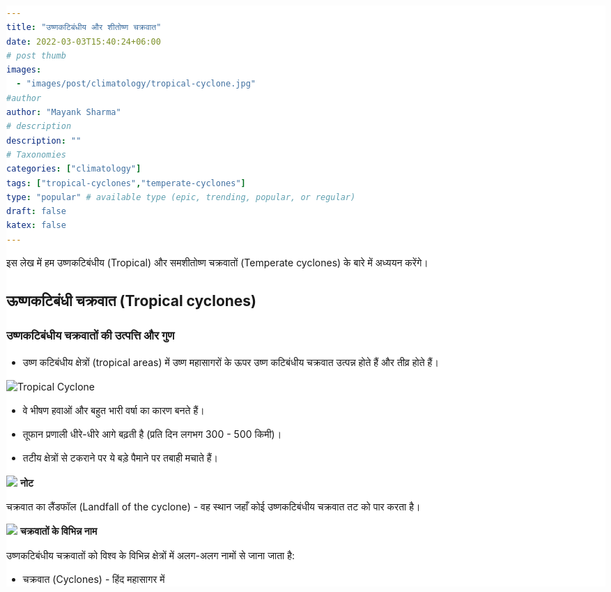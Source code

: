 ```yaml
---
title: "उष्णकटिबंधीय और शीतोष्ण चक्रवात"
date: 2022-03-03T15:40:24+06:00
# post thumb
images:
  - "images/post/climatology/tropical-cyclone.jpg"
#author
author: "Mayank Sharma"
# description
description: ""
# Taxonomies
categories: ["climatology"]
tags: ["tropical-cyclones","temperate-cyclones"]
type: "popular" # available type (epic, trending, popular, or regular)
draft: false
katex: false
---
```


इस लेख में हम उष्णकटिबंधीय (Tropical) और समशीतोष्ण चक्रवातों (Temperate cyclones) के बारे में अध्ययन करेंगे।

## ऊष्णकटिबंधी चक्रवात (Tropical cyclones)

### उष्णकटिबंधीय चक्रवातों की उत्पत्ति और गुण

* उष्ण कटिबंधीय क्षेत्रों (tropical areas) में उष्ण महासागरों के ऊपर उष्ण कटिबंधीय चक्रवात उत्पन्न होते हैं और तीव्र होते हैं।
<img src="../../../images/post/climatology/tropical-cyclone.jpg" alt="Tropical Cyclone" style="width:99%;height:99%;">

* वे भीषण हवाओं और बहुत भारी वर्षा का कारण बनते हैं।

* तूफान प्रणाली धीरे-धीरे आगे बढ़ती है (प्रति दिन लगभग 300 - 500 किमी)।

* तटीय क्षेत्रों से टकराने पर ये बड़े पैमाने पर तबाही मचाते हैं।

<div class="toc-mak">
  <img src="../../../images/pencil.png">
  <b>नोट</b><br>

चक्रवात का लैंडफॉल (Landfall of the cyclone) - वह स्थान जहाँ कोई उष्णकटिबंधीय चक्रवात तट को पार करता है।
</div>

<div class="toc-mak">
  <img src="../../../images/pencil.png">
  <b>चक्रवातों के विभिन्न नाम</b><br>

उष्णकटिबंधीय चक्रवातों को विश्व के विभिन्न क्षेत्रों में अलग-अलग नामों से जाना जाता है:

* चक्रवात (Cyclones) - हिंद महासागर में
